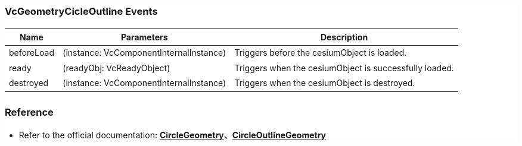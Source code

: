 ### VcGeometryCicleOutline Events

| Name       | Parameters                              | Description                                            |
| ---------- | --------------------------------------- | ------------------------------------------------------ |
| beforeLoad | (instance: VcComponentInternalInstance) | Triggers before the cesiumObject is loaded.            |
| ready      | (readyObj: VcReadyObject)               | Triggers when the cesiumObject is successfully loaded. |
| destroyed  | (instance: VcComponentInternalInstance) | Triggers when the cesiumObject is destroyed.           |

### Reference

- Refer to the official documentation: **[CircleGeometry](https://cesium.com/docs/cesiumjs-ref-doc/CircleGeometry.html)、[CircleOutlineGeometry](https://cesium.com/docs/cesiumjs-ref-doc/CircleOutlineGeometry.html)**
